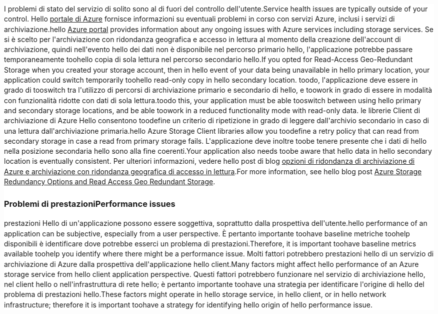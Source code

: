 <span data-ttu-id="a1bfe-245">I problemi di stato del servizio di solito sono al di fuori del controllo dell'utente.</span><span class="sxs-lookup"><span data-stu-id="a1bfe-245">Service health issues are typically outside of your control.</span></span> <span data-ttu-id="a1bfe-246">Hello [portale di Azure](https://portal.azure.com) fornisce informazioni su eventuali problemi in corso con servizi Azure, inclusi i servizi di archiviazione.</span><span class="sxs-lookup"><span data-stu-id="a1bfe-246">hello [Azure portal](https://portal.azure.com) provides information about any ongoing issues with Azure services including storage services.</span></span> <span data-ttu-id="a1bfe-247">Se si è scelto per l'archiviazione con ridondanza geografica e accesso in lettura al momento della creazione dell'account di archiviazione, quindi nell'evento hello dei dati non è disponibile nel percorso primario hello, l'applicazione potrebbe passare temporaneamente toohello copia di sola lettura nel percorso secondario hello.</span><span class="sxs-lookup"><span data-stu-id="a1bfe-247">If you opted for Read-Access Geo-Redundant Storage when you created your storage account, then in hello event of your data being unavailable in hello primary location, your application could switch temporarily toohello read-only copy in hello secondary location.</span></span> <span data-ttu-id="a1bfe-248">toodo, l'applicazione deve essere in grado di tooswitch tra l'utilizzo di percorsi di archiviazione primario e secondario di hello, e toowork in grado di essere in modalità con funzionalità ridotte con dati di sola lettura.</span><span class="sxs-lookup"><span data-stu-id="a1bfe-248">toodo this, your application must be able tooswitch between using hello primary and secondary storage locations, and be able toowork in a reduced functionality mode with read-only data.</span></span> <span data-ttu-id="a1bfe-249">le librerie Client di archiviazione di Azure Hello consentono toodefine un criterio di ripetizione in grado di leggere dall'archivio secondario in caso di una lettura dall'archiviazione primaria.</span><span class="sxs-lookup"><span data-stu-id="a1bfe-249">hello Azure Storage Client libraries allow you toodefine a retry policy that can read from secondary storage in case a read from primary storage fails.</span></span> <span data-ttu-id="a1bfe-250">L'applicazione deve inoltre toobe tenere presente che i dati di hello nella posizione secondaria hello sono alla fine coerenti.</span><span class="sxs-lookup"><span data-stu-id="a1bfe-250">Your application also needs toobe aware that hello data in hello secondary location is eventually consistent.</span></span> <span data-ttu-id="a1bfe-251">Per ulteriori informazioni, vedere hello post di blog [opzioni di ridondanza di archiviazione di Azure e archiviazione con ridondanza geografica di accesso in lettura](https://blogs.msdn.microsoft.com/windowsazurestorage/2013/12/11/windows-azure-storage-redundancy-options-and-read-access-geo-redundant-storage/).</span><span class="sxs-lookup"><span data-stu-id="a1bfe-251">For more information, see hello blog post [Azure Storage Redundancy Options and Read Access Geo Redundant Storage](https://blogs.msdn.microsoft.com/windowsazurestorage/2013/12/11/windows-azure-storage-redundancy-options-and-read-access-geo-redundant-storage/).</span></span>

### <span data-ttu-id="a1bfe-252"><a name="performance-issues"></a>Problemi di prestazioni</span><span class="sxs-lookup"><span data-stu-id="a1bfe-252"><a name="performance-issues"></a>Performance issues</span></span>
<span data-ttu-id="a1bfe-253">prestazioni Hello di un'applicazione possono essere soggettiva, soprattutto dalla prospettiva dell'utente.</span><span class="sxs-lookup"><span data-stu-id="a1bfe-253">hello performance of an application can be subjective, especially from a user perspective.</span></span> <span data-ttu-id="a1bfe-254">È pertanto importante toohave baseline metriche toohelp disponibili è identificare dove potrebbe esserci un problema di prestazioni.</span><span class="sxs-lookup"><span data-stu-id="a1bfe-254">Therefore, it is important toohave baseline metrics available toohelp you identify where there might be a performance issue.</span></span> <span data-ttu-id="a1bfe-255">Molti fattori potrebbero prestazioni hello di un servizio di archiviazione di Azure dalla prospettiva dell'applicazione hello client.</span><span class="sxs-lookup"><span data-stu-id="a1bfe-255">Many factors might affect hello performance of an Azure storage service from hello client application perspective.</span></span> <span data-ttu-id="a1bfe-256">Questi fattori potrebbero funzionare nel servizio di archiviazione hello, nel client hello o nell'infrastruttura di rete hello; è pertanto importante toohave una strategia per identificare l'origine di hello del problema di prestazioni hello.</span><span class="sxs-lookup"><span data-stu-id="a1bfe-256">These factors might operate in hello storage service, in hello client, or in hello network infrastructure; therefore it is important toohave a strategy for identifying hello origin of hello performance issue.</span></span>
